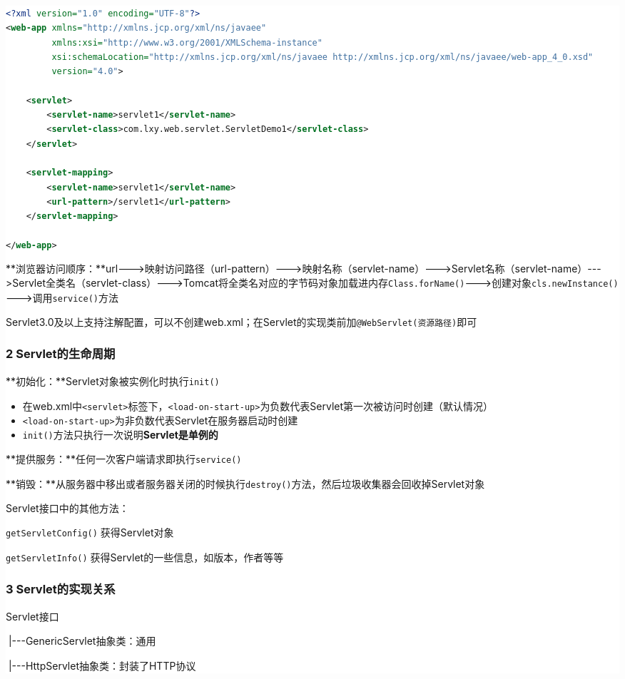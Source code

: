 ```xml
<?xml version="1.0" encoding="UTF-8"?>
<web-app xmlns="http://xmlns.jcp.org/xml/ns/javaee"
         xmlns:xsi="http://www.w3.org/2001/XMLSchema-instance"
         xsi:schemaLocation="http://xmlns.jcp.org/xml/ns/javaee http://xmlns.jcp.org/xml/ns/javaee/web-app_4_0.xsd"
         version="4.0">

    <servlet>
        <servlet-name>servlet1</servlet-name>
        <servlet-class>com.lxy.web.servlet.ServletDemo1</servlet-class>
    </servlet>
    
    <servlet-mapping>
        <servlet-name>servlet1</servlet-name>
        <url-pattern>/servlet1</url-pattern>
    </servlet-mapping>

</web-app>
```



**浏览器访问顺序：**url--->映射访问路径（url-pattern）--->映射名称（servlet-name）--->Servlet名称（servlet-name）--->Servlet全类名（servlet-class）--->Tomcat将全类名对应的字节码对象加载进内存`Class.forName()`--->创建对象`cls.newInstance()`--->调用`service()`方法



Servlet3.0及以上支持注解配置，可以不创建web.xml；在Servlet的实现类前加`@WebServlet(资源路径)`即可



### 2 Servlet的生命周期

**初始化：**Servlet对象被实例化时执行`init()`

- 在web.xml中`<servlet>`标签下，`<load-on-start-up>`为负数代表Servlet第一次被访问时创建（默认情况）
- `<load-on-start-up>`为非负数代表Servlet在服务器启动时创建
- `init()`方法只执行一次说明**Servlet是单例的**

**提供服务：**任何一次客户端请求即执行`service()`

**销毁：**从服务器中移出或者服务器关闭的时候执行`destroy()`方法，然后垃圾收集器会回收掉Servlet对象

Servlet接口中的其他方法：

`getServletConfig()` 获得Servlet对象

`getServletInfo()` 获得Servlet的一些信息，如版本，作者等等



### 3 Servlet的实现关系

Servlet接口

​		|---GenericServlet抽象类：通用

​				|---HttpServlet抽象类：封装了HTTP协议
